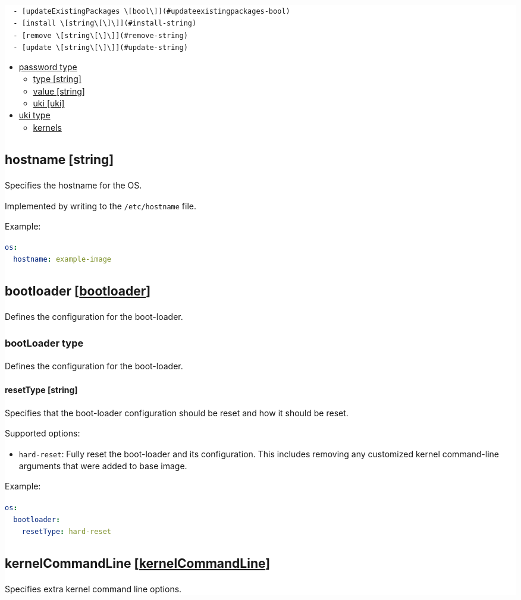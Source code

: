       - [updateExistingPackages \[bool\]](#updateexistingpackages-bool)
      - [install \[string\[\]\]](#install-string)
      - [remove \[string\[\]\]](#remove-string)
      - [update \[string\[\]\]](#update-string)
  - [password type](#password-type)
    - [type \[string\]](#type-string)
    - [value \[string\]](#value-string)
    - [uki \[uki\]](#uki-uki)
  - [uki type](#uki-type)
    - [kernels](#kernels)

## hostname [string]

Specifies the hostname for the OS.

Implemented by writing to the `/etc/hostname` file.

Example:

```yaml
os:
  hostname: example-image
```

## bootloader [[bootloader](#bootloader-type)]

Defines the configuration for the boot-loader.

### bootLoader type

Defines the configuration for the boot-loader.

#### resetType [string]

Specifies that the boot-loader configuration should be reset and how it should be reset.

Supported options:

- `hard-reset`: Fully reset the boot-loader and its configuration.
  This includes removing any customized kernel command-line arguments that were added to
  base image.

Example:

```yaml
os:
  bootloader:
    resetType: hard-reset
```

<div id="os-kernelcommandline"></div>

## kernelCommandLine [[kernelCommandLine](#kernelcommandline-type)]

Specifies extra kernel command line options.
